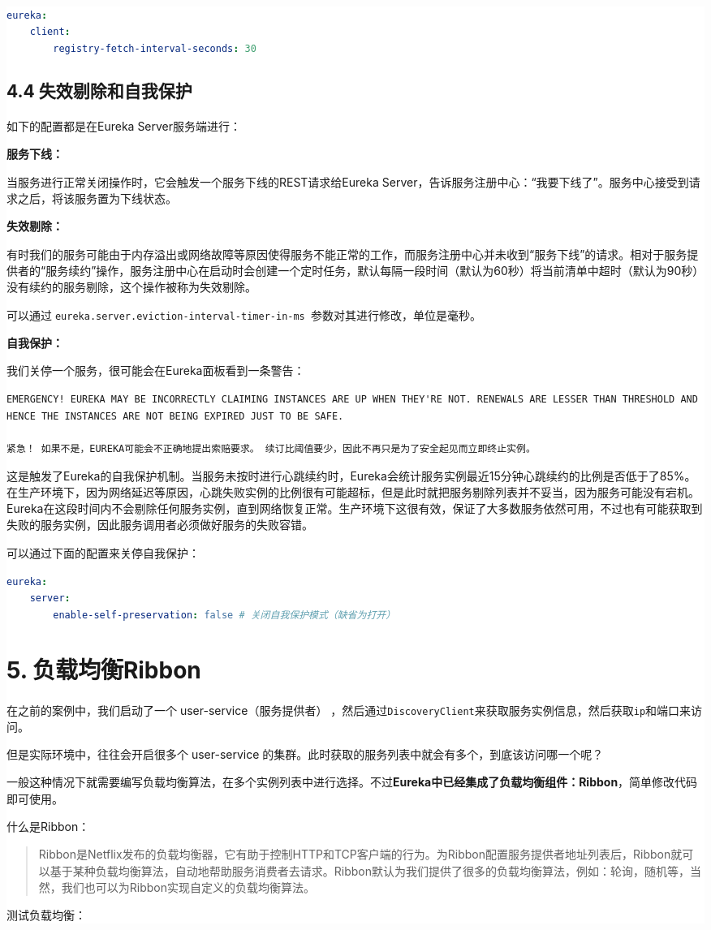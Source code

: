 ```yml
eureka:
    client:
        registry-fetch-interval-seconds: 30
```

## 4.4 失效剔除和自我保护

如下的配置都是在Eureka Server服务端进行：

**服务下线：**

当服务进行正常关闭操作时，它会触发一个服务下线的REST请求给Eureka Server，告诉服务注册中心：“我要下线了”。服务中心接受到请求之后，将该服务置为下线状态。

**失效剔除：**

有时我们的服务可能由于内存溢出或网络故障等原因使得服务不能正常的工作，而服务注册中心并未收到“服务下线”的请求。相对于服务提供者的“服务续约”操作，服务注册中心在启动时会创建一个定时任务，默认每隔一段时间（默认为60秒）将当前清单中超时（默认为90秒）没有续约的服务剔除，这个操作被称为失效剔除。

可以通过 `eureka.server.eviction-interval-timer-in-ms `参数对其进行修改，单位是毫秒。

**自我保护：**

我们关停一个服务，很可能会在Eureka面板看到一条警告：

```
EMERGENCY! EUREKA MAY BE INCORRECTLY CLAIMING INSTANCES ARE UP WHEN THEY'RE NOT. RENEWALS ARE LESSER THAN THRESHOLD AND HENCE THE INSTANCES ARE NOT BEING EXPIRED JUST TO BE SAFE.

紧急！ 如果不是，EUREKA可能会不正确地提出索赔要求。 续订比阈值要少，因此不再只是为了安全起见而立即终止实例。
```

这是触发了Eureka的自我保护机制。当服务未按时进行心跳续约时，Eureka会统计服务实例最近15分钟心跳续约的比例是否低于了85%。在生产环境下，因为网络延迟等原因，心跳失败实例的比例很有可能超标，但是此时就把服务剔除列表并不妥当，因为服务可能没有宕机。Eureka在这段时间内不会剔除任何服务实例，直到网络恢复正常。生产环境下这很有效，保证了大多数服务依然可用，不过也有可能获取到失败的服务实例，因此服务调用者必须做好服务的失败容错。

可以通过下面的配置来关停自我保护：

```yml
eureka:
    server:
		enable-self-preservation: false # 关闭自我保护模式（缺省为打开）
```

# 5. 负载均衡Ribbon

在之前的案例中，我们启动了一个 user-service（服务提供者） ，然后通过`DiscoveryClient`来获取服务实例信息，然后获取`ip`和端口来访问。

但是实际环境中，往往会开启很多个 user-service 的集群。此时获取的服务列表中就会有多个，到底该访问哪一个呢？

一般这种情况下就需要编写负载均衡算法，在多个实例列表中进行选择。不过**Eureka中已经集成了负载均衡组件：Ribbon**，简单修改代码即可使用。

什么是Ribbon：

> Ribbon是Netflix发布的负载均衡器，它有助于控制HTTP和TCP客户端的行为。为Ribbon配置服务提供者地址列表后，Ribbon就可以基于某种负载均衡算法，自动地帮助服务消费者去请求。Ribbon默认为我们提供了很多的负载均衡算法，例如：轮询，随机等，当然，我们也可以为Ribbon实现自定义的负载均衡算法。

测试负载均衡：
